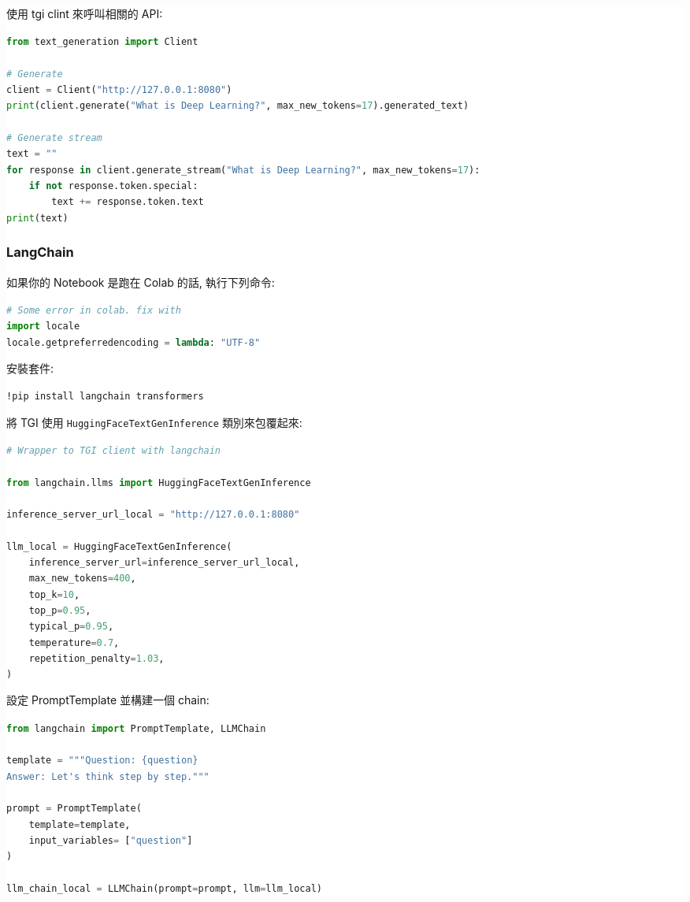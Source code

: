 使用 tgi clint 來呼叫相關的 API:

```python
from text_generation import Client

# Generate
client = Client("http://127.0.0.1:8080")
print(client.generate("What is Deep Learning?", max_new_tokens=17).generated_text)

# Generate stream
text = ""
for response in client.generate_stream("What is Deep Learning?", max_new_tokens=17):
    if not response.token.special:
        text += response.token.text
print(text)
```

### LangChain

如果你的 Notebook 是跑在 Colab 的話, 執行下列命令:

```python
# Some error in colab. fix with
import locale
locale.getpreferredencoding = lambda: "UTF-8"
```

安裝套件:

```bash
!pip install langchain transformers
```

將 TGI 使用 `HuggingFaceTextGenInference` 類別來包覆起來:

```python
# Wrapper to TGI client with langchain

from langchain.llms import HuggingFaceTextGenInference

inference_server_url_local = "http://127.0.0.1:8080"

llm_local = HuggingFaceTextGenInference(
    inference_server_url=inference_server_url_local,
    max_new_tokens=400,
    top_k=10,
    top_p=0.95,
    typical_p=0.95,
    temperature=0.7,
    repetition_penalty=1.03,
)
```

設定 PromptTemplate 並構建一個 chain:

```python
from langchain import PromptTemplate, LLMChain

template = """Question: {question}
Answer: Let's think step by step."""

prompt = PromptTemplate(
    template=template, 
    input_variables= ["question"]
)

llm_chain_local = LLMChain(prompt=prompt, llm=llm_local)
```
